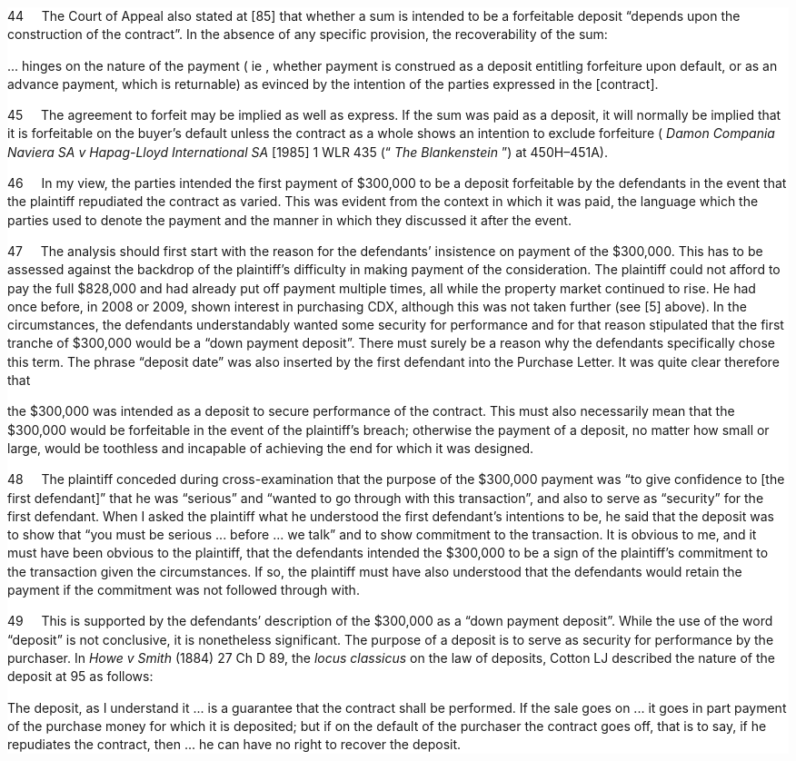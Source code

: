44     The Court of Appeal also stated at [85] that whether a sum is intended to be a forfeitable deposit “depends upon the construction of the contract”. In the absence of any specific provision, the recoverability of the sum: 

 ... hinges on the nature of the payment ( ie , whether payment is construed as a deposit entitling forfeiture upon default, or as an advance payment, which is returnable) as evinced by the intention of the parties expressed in the [contract]. 

45     The agreement to forfeit may be implied as well as express. If the sum was paid as a deposit, it will normally be implied that it is forfeitable on the buyer’s default unless the contract as a whole shows an intention to exclude forfeiture ( _Damon Compania Naviera SA v Hapag-Lloyd International SA_ [1985] 1 WLR 435 (“ _The Blankenstein_ ”) at 450H–451A). 

46     In my view, the parties intended the first payment of $300,000 to be a deposit forfeitable by the defendants in the event that the plaintiff repudiated the contract as varied. This was evident from the context in which it was paid, the language which the parties used to denote the payment and the manner in which they discussed it after the event. 

47     The analysis should first start with the reason for the defendants’ insistence on payment of the $300,000. This has to be assessed against the backdrop of the plaintiff’s difficulty in making payment of the consideration. The plaintiff could not afford to pay the full $828,000 and had already put off payment multiple times, all while the property market continued to rise. He had once before, in 2008 or 2009, shown interest in purchasing CDX, although this was not taken further (see [5] above). In the circumstances, the defendants understandably wanted some security for performance and for that reason stipulated that the first tranche of $300,000 would be a “down payment deposit”. There must surely be a reason why the defendants specifically chose this term. The phrase “deposit date” was also inserted by the first defendant into the Purchase Letter. It was quite clear therefore that 


the $300,000 was intended as a deposit to secure performance of the contract. This must also necessarily mean that the $300,000 would be forfeitable in the event of the plaintiff’s breach; otherwise the payment of a deposit, no matter how small or large, would be toothless and incapable of achieving the end for which it was designed. 

48     The plaintiff conceded during cross-examination that the purpose of the $300,000 payment was “to give confidence to [the first defendant]” that he was “serious” and “wanted to go through with this transaction”, and also to serve as “security” for the first defendant. When I asked the plaintiff what he understood the first defendant’s intentions to be, he said that the deposit was to show that “you must be serious ... before ... we talk” and to show commitment to the transaction. It is obvious to me, and it must have been obvious to the plaintiff, that the defendants intended the $300,000 to be a sign of the plaintiff’s commitment to the transaction given the circumstances. If so, the plaintiff must have also understood that the defendants would retain the payment if the commitment was not followed through with. 

49     This is supported by the defendants’ description of the $300,000 as a “down payment deposit”. While the use of the word “deposit” is not conclusive, it is nonetheless significant. The purpose of a deposit is to serve as security for performance by the purchaser. In _Howe v Smith_ (1884) 27 Ch D 89, the _locus classicus_ on the law of deposits, Cotton LJ described the nature of the deposit at 95 as follows: 

 The deposit, as I understand it ... is a guarantee that the contract shall be performed. If the sale goes on ... it goes in part payment of the purchase money for which it is deposited; but if on the default of the purchaser the contract goes off, that is to say, if he repudiates the contract, then ... he can have no right to recover the deposit. 
